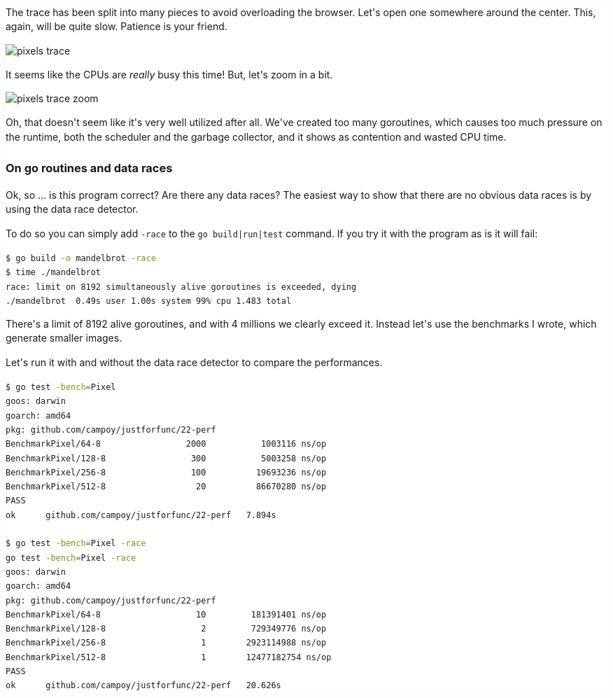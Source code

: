 The trace has been split into many pieces to avoid overloading the browser. Let's open one somewhere around
the center. This, again, will be quite slow. Patience is your friend.

![pixels trace](img/px.png)

It seems like the CPUs are *really* busy this time! But, let's zoom in a bit.

![pixels trace zoom](img/px-zoom.png)

Oh, that doesn't seem like it's very well utilized after all. We've created too many goroutines,
which causes too much pressure on the runtime, both the scheduler and the garbage collector, and
it shows as contention and wasted CPU time.

### On go routines and data races

Ok, so ... is this program correct? Are there any data races?
The easiest way to show that there are no obvious data races is by using the data race detector.

To do so you can simply add `-race` to the `go build|run|test` command. If you try it with the
program as is it will fail:

```bash
$ go build -o mandelbrot -race
$ time ./mandelbrot
race: limit on 8192 simultaneously alive goroutines is exceeded, dying
./mandelbrot  0.49s user 1.00s system 99% cpu 1.483 total
```

There's a limit of 8192 alive goroutines, and with 4 millions we clearly exceed it.
Instead let's use the benchmarks I wrote, which generate smaller images.

Let's run it with and without the data race detector to compare the performances.

```bash
$ go test -bench=Pixel
goos: darwin
goarch: amd64
pkg: github.com/campoy/justforfunc/22-perf
BenchmarkPixel/64-8                 2000           1003116 ns/op
BenchmarkPixel/128-8                 300           5003258 ns/op
BenchmarkPixel/256-8                 100          19693236 ns/op
BenchmarkPixel/512-8                  20          86670280 ns/op
PASS
ok      github.com/campoy/justforfunc/22-perf   7.894s

$ go test -bench=Pixel -race
go test -bench=Pixel -race
goos: darwin
goarch: amd64
pkg: github.com/campoy/justforfunc/22-perf
BenchmarkPixel/64-8                   10         181391401 ns/op
BenchmarkPixel/128-8                   2         729349776 ns/op
BenchmarkPixel/256-8                   1        2923114988 ns/op
BenchmarkPixel/512-8                   1        12477182754 ns/op
PASS
ok      github.com/campoy/justforfunc/22-perf   20.626s
```
